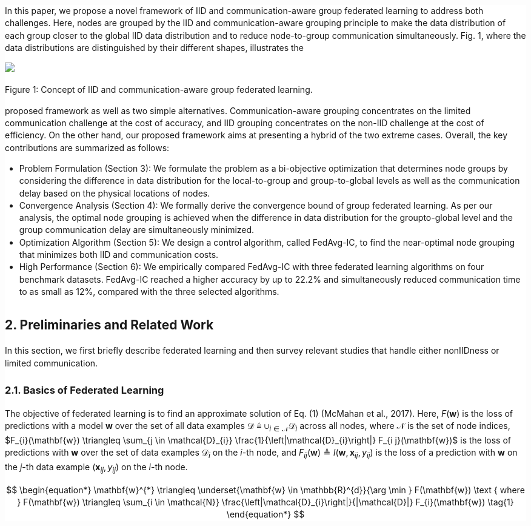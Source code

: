 In this paper, we propose a novel framework of IID and communication-aware group federated learning to address both challenges. Here, nodes are grouped by the IID and communication-aware grouping principle to make the data distribution of each group closer to the global IID data distribution and to reduce node-to-group communication simultaneously. Fig. 1, where the data distributions are distinguished by their different shapes, illustrates the

![](https://cdn.mathpix.com/cropped/2024_06_04_a1f96dfb5f64cdfb04b6g-02.jpg?height=572&width=708&top_left_y=213&top_left_x=237)

Figure 1: Concept of IID and communication-aware group federated learning.

proposed framework as well as two simple alternatives. Communication-aware grouping concentrates on the limited communication challenge at the cost of accuracy, and IID grouping concentrates on the non-IID challenge at the cost of efficiency. On the other hand, our proposed framework aims at presenting a hybrid of the two extreme cases. Overall, the key contributions are summarized as follows:

- Problem Formulation (Section 3): We formulate the problem as a bi-objective optimization that determines node groups by considering the difference in data distribution for the local-to-group and group-to-global levels as well as the communication delay based on the physical locations of nodes.
- Convergence Analysis (Section 4): We formally derive the convergence bound of group federated learning. As per our analysis, the optimal node grouping is achieved when the difference in data distribution for the groupto-global level and the group communication delay are simultaneously minimized.
- Optimization Algorithm (Section 5): We design a control algorithm, called FedAvg-IC, to find the near-optimal node grouping that minimizes both IID and communication costs.
- High Performance (Section 6): We empirically compared FedAvg-IC with three federated learning algorithms on four benchmark datasets. FedAvg-IC reached a higher accuracy by up to $22.2 \%$ and simultaneously reduced communication time to as small as $12 \%$, compared with the three selected algorithms.


## 2. Preliminaries and Related Work

In this section, we first briefly describe federated learning and then survey relevant studies that handle either nonIIDness or limited communication.

### 2.1. Basics of Federated Learning

The objective of federated learning is to find an approximate solution of Eq. (1) (McMahan et al., 2017). Here, $F(\mathbf{w})$ is the loss of predictions with a model $\mathbf{w}$ over the set of all data examples $\mathcal{D} \triangleq \cup_{i \in \mathcal{N}} \mathcal{D}_{i}$ across all nodes, where $\mathcal{N}$ is the set of node indices, $F_{i}(\mathbf{w}) \triangleq \sum_{j \in \mathcal{D}_{i}} \frac{1}{\left|\mathcal{D}_{i}\right|} F_{i j}(\mathbf{w})$ is the loss of predictions with $\mathbf{w}$ over the set of data examples $\mathcal{D}_{i}$ on the $i$-th node, and $F_{i j}(\mathbf{w}) \triangleq l\left(\mathbf{w}, \mathbf{x}_{i j}, y_{i j}\right)$ is the loss of a prediction with $\mathbf{w}$ on the $j$-th data example $\left(\mathbf{x}_{i j}, y_{i j}\right)$ on the $i$-th node.

$$
\begin{equation*}
\mathbf{w}^{*} \triangleq \underset{\mathbf{w} \in \mathbb{R}^{d}}{\arg \min } F(\mathbf{w}) \text { where } F(\mathbf{w}) \triangleq \sum_{i \in \mathcal{N}} \frac{\left|\mathcal{D}_{i}\right|}{|\mathcal{D}|} F_{i}(\mathbf{w}) \tag{1}
\end{equation*}
$$
